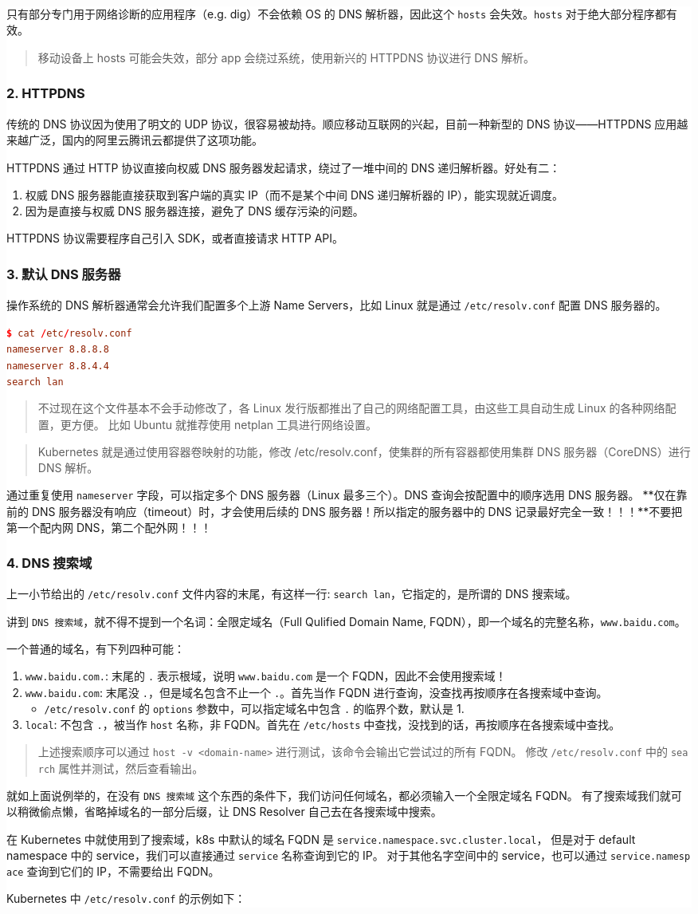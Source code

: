只有部分专门用于网络诊断的应用程序（e.g. dig）不会依赖 OS 的 DNS 解析器，因此这个 `hosts` 会失效。`hosts` 对于绝大部分程序都有效。

>移动设备上 hosts 可能会失效，部分 app 会绕过系统，使用新兴的 HTTPDNS 协议进行 DNS 解析。


### 2. HTTPDNS

传统的 DNS 协议因为使用了明文的 UDP 协议，很容易被劫持。顺应移动互联网的兴起，目前一种新型的 DNS 协议——HTTPDNS 应用越来越广泛，国内的阿里云腾讯云都提供了这项功能。

HTTPDNS 通过 HTTP 协议直接向权威 DNS 服务器发起请求，绕过了一堆中间的 DNS 递归解析器。好处有二：

1. 权威 DNS 服务器能直接获取到客户端的真实 IP（而不是某个中间 DNS 递归解析器的 IP），能实现就近调度。
1. 因为是直接与权威 DNS 服务器连接，避免了 DNS 缓存污染的问题。

HTTPDNS 协议需要程序自己引入 SDK，或者直接请求 HTTP API。

### 3. 默认 DNS 服务器

操作系统的 DNS 解析器通常会允许我们配置多个上游 Name Servers，比如 Linux 就是通过 `/etc/resolv.conf` 配置 DNS 服务器的。

```conf
$ cat /etc/resolv.conf 
nameserver 8.8.8.8
nameserver 8.8.4.4
search lan
```

>不过现在这个文件基本不会手动修改了，各 Linux 发行版都推出了自己的网络配置工具，由这些工具自动生成 Linux 的各种网络配置，更方便。
比如 Ubuntu 就推荐使用 netplan 工具进行网络设置。

>Kubernetes 就是通过使用容器卷映射的功能，修改 /etc/resolv.conf，使集群的所有容器都使用集群 DNS 服务器（CoreDNS）进行 DNS 解析。

通过重复使用 `nameserver` 字段，可以指定多个 DNS 服务器（Linux 最多三个）。DNS 查询会按配置中的顺序选用 DNS 服务器。
**仅在靠前的 DNS 服务器没有响应（timeout）时，才会使用后续的 DNS 服务器！所以指定的服务器中的 DNS 记录最好完全一致！！！**不要把第一个配内网 DNS，第二个配外网！！！

### 4. DNS 搜索域

上一小节给出的 `/etc/resolv.conf` 文件内容的末尾，有这样一行: `search lan`，它指定的，是所谓的 DNS 搜索域。

讲到 `DNS 搜索域`，就不得不提到一个名词：全限定域名（Full Qulified Domain Name, FQDN），即一个域名的完整名称，`www.baidu.com`。

一个普通的域名，有下列四种可能：

1. `www.baidu.com.`: 末尾的 `.` 表示根域，说明 `www.baidu.com` 是一个 FQDN，因此不会使用搜索域！
1. `www.baidu.com`: 末尾没 `.`，但是域名包含不止一个 `.`。首先当作 FQDN 进行查询，没查找再按顺序在各搜索域中查询。
    - `/etc/resolv.conf` 的 `options` 参数中，可以指定域名中包含 `.` 的临界个数，默认是 1.
1. `local`: 不包含 `.`，被当作 `host` 名称，非 FQDN。首先在 `/etc/hosts` 中查找，没找到的话，再按顺序在各搜索域中查找。

>上述搜索顺序可以通过 `host -v <domain-name>` 进行测试，该命令会输出它尝试过的所有 FQDN。
修改 `/etc/resolv.conf` 中的 `search` 属性并测试，然后查看输出。

就如上面说例举的，在没有 `DNS 搜索域` 这个东西的条件下，我们访问任何域名，都必须输入一个全限定域名 FQDN。
有了搜索域我们就可以稍微偷点懒，省略掉域名的一部分后缀，让 DNS Resolver 自己去在各搜索域中搜索。

在 Kubernetes 中就使用到了搜索域，k8s 中默认的域名 FQDN 是 `service.namespace.svc.cluster.local`，
但是对于 default namespace 中的 service，我们可以直接通过 `service` 名称查询到它的 IP。
对于其他名字空间中的 service，也可以通过 `service.namespace` 查询到它们的 IP，不需要给出 FQDN。

Kubernetes 中 `/etc/resolv.conf` 的示例如下：
